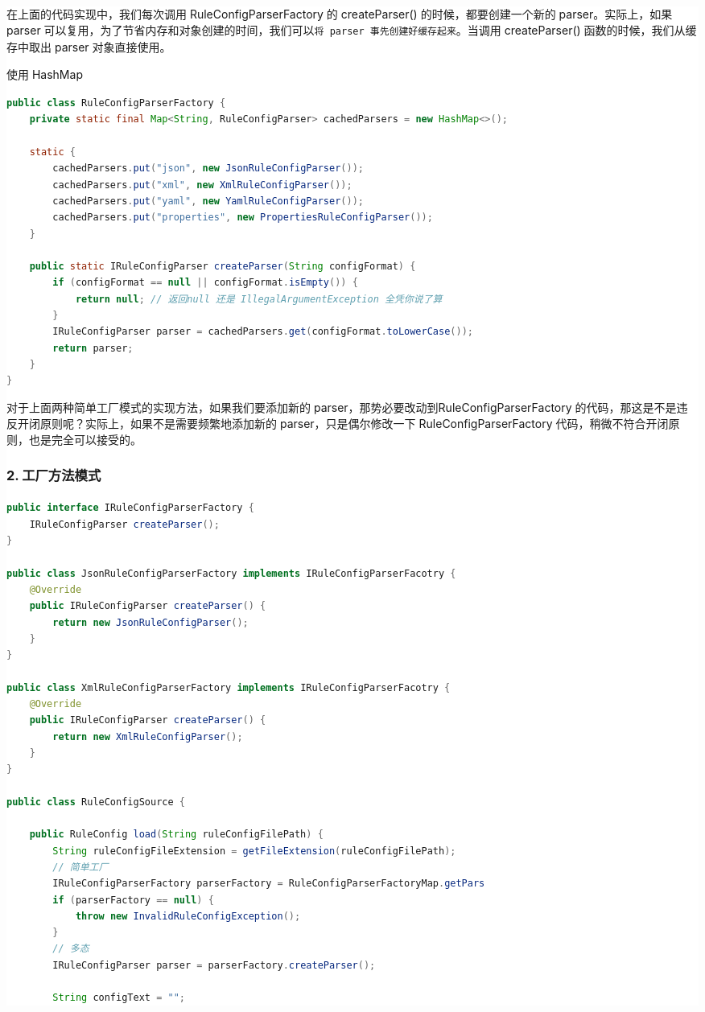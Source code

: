 在上面的代码实现中，我们每次调用 RuleConfigParserFactory 的 createParser() 的时候，都要创建一个新的 parser。实际上，如果 parser 可以复用，为了节省内存和对象创建的时间，我们可以`将 parser 事先创建好缓存起来`。当调用 createParser() 函数的时候，我们从缓存中取出 parser 对象直接使用。



使用 HashMap

```java
public class RuleConfigParserFactory {
    private static final Map<String, RuleConfigParser> cachedParsers = new HashMap<>();
    
    static {
        cachedParsers.put("json", new JsonRuleConfigParser());
        cachedParsers.put("xml", new XmlRuleConfigParser());
        cachedParsers.put("yaml", new YamlRuleConfigParser());
        cachedParsers.put("properties", new PropertiesRuleConfigParser());
    }
    
    public static IRuleConfigParser createParser(String configFormat) {
        if (configFormat == null || configFormat.isEmpty()) {
            return null; // 返回null 还是 IllegalArgumentException 全凭你说了算
        }
        IRuleConfigParser parser = cachedParsers.get(configFormat.toLowerCase());
        return parser;
    }
}
```

对于上面两种简单工厂模式的实现方法，如果我们要添加新的 parser，那势必要改动到RuleConfigParserFactory 的代码，那这是不是违反开闭原则呢？实际上，如果不是需要频繁地添加新的 parser，只是偶尔修改一下 RuleConfigParserFactory 代码，稍微不符合开闭原则，也是完全可以接受的。



### 2. 工厂方法模式

```java
public interface IRuleConfigParserFactory {
    IRuleConfigParser createParser();
}

public class JsonRuleConfigParserFactory implements IRuleConfigParserFacotry {
    @Override
    public IRuleConfigParser createParser() {
        return new JsonRuleConfigParser();
    }
}

public class XmlRuleConfigParserFactory implements IRuleConfigParserFacotry {
    @Override
    public IRuleConfigParser createParser() {
        return new XmlRuleConfigParser();
    }
}

public class RuleConfigSource {
    
	public RuleConfig load(String ruleConfigFilePath) {
		String ruleConfigFileExtension = getFileExtension(ruleConfigFilePath);
        // 简单工厂
		IRuleConfigParserFactory parserFactory = RuleConfigParserFactoryMap.getPars
		if (parserFactory == null) {
			throw new InvalidRuleConfigException();
		}
        // 多态
		IRuleConfigParser parser = parserFactory.createParser();
		
        String configText = "";
```